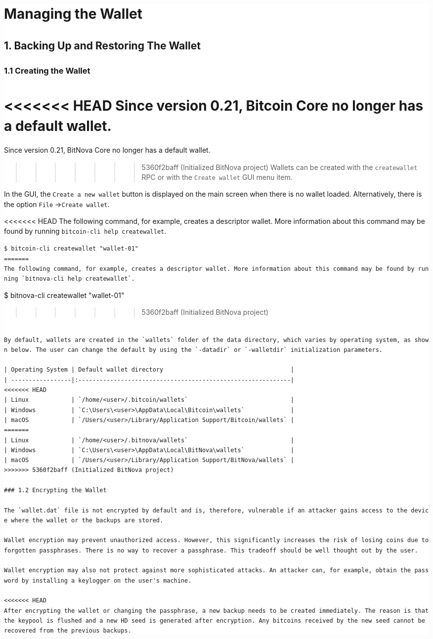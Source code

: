# Managing the Wallet

## 1. Backing Up and Restoring The Wallet

### 1.1 Creating the Wallet

<<<<<<< HEAD
Since version 0.21, Bitcoin Core no longer has a default wallet.
=======
Since version 0.21, BitNova Core no longer has a default wallet.
>>>>>>> 5360f2baff (Initialized BitNova project)
Wallets can be created with the `createwallet` RPC or with the `Create wallet` GUI menu item.

In the GUI, the `Create a new wallet` button is displayed on the main screen when there is no wallet loaded. Alternatively, there is the option `File` ->`Create wallet`.

<<<<<<< HEAD
The following command, for example, creates a descriptor wallet. More information about this command may be found by running `bitcoin-cli help createwallet`.

```
$ bitcoin-cli createwallet "wallet-01"
=======
The following command, for example, creates a descriptor wallet. More information about this command may be found by running `bitnova-cli help createwallet`.

```
$ bitnova-cli createwallet "wallet-01"
>>>>>>> 5360f2baff (Initialized BitNova project)
```

By default, wallets are created in the `wallets` folder of the data directory, which varies by operating system, as shown below. The user can change the default by using the `-datadir` or `-walletdir` initialization parameters.

| Operating System | Default wallet directory                                    |
| -----------------|:------------------------------------------------------------|
<<<<<<< HEAD
| Linux            | `/home/<user>/.bitcoin/wallets`                             |
| Windows          | `C:\Users\<user>\AppData\Local\Bitcoin\wallets`             |
| macOS            | `/Users/<user>/Library/Application Support/Bitcoin/wallets` |
=======
| Linux            | `/home/<user>/.bitnova/wallets`                             |
| Windows          | `C:\Users\<user>\AppData\Local\BitNova\wallets`             |
| macOS            | `/Users/<user>/Library/Application Support/BitNova/wallets` |
>>>>>>> 5360f2baff (Initialized BitNova project)

### 1.2 Encrypting the Wallet

The `wallet.dat` file is not encrypted by default and is, therefore, vulnerable if an attacker gains access to the device where the wallet or the backups are stored.

Wallet encryption may prevent unauthorized access. However, this significantly increases the risk of losing coins due to forgotten passphrases. There is no way to recover a passphrase. This tradeoff should be well thought out by the user.

Wallet encryption may also not protect against more sophisticated attacks. An attacker can, for example, obtain the password by installing a keylogger on the user's machine.

<<<<<<< HEAD
After encrypting the wallet or changing the passphrase, a new backup needs to be created immediately. The reason is that the keypool is flushed and a new HD seed is generated after encryption. Any bitcoins received by the new seed cannot be recovered from the previous backups.
```